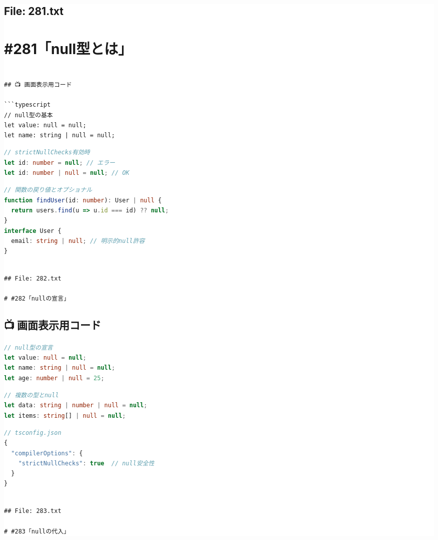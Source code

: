 ## File: 281.txt

# #281「null型とは」

```

## 📺 画面表示用コード

```typescript
// null型の基本
let value: null = null;
let name: string | null = null;
```

```typescript
// strictNullChecks有効時
let id: number = null; // エラー
let id: number | null = null; // OK
```

```typescript
// 関数の戻り値とオプショナル
function findUser(id: number): User | null {
  return users.find(u => u.id === id) ?? null;
}
interface User {
  email: string | null; // 明示的null許容
}
```
```

## File: 282.txt

# #282「nullの宣言」

```

## 📺 画面表示用コード

```typescript
// null型の宣言
let value: null = null;
let name: string | null = null;
let age: number | null = 25;
```

```typescript
// 複数の型とnull
let data: string | number | null = null;
let items: string[] | null = null;
```

```typescript
// tsconfig.json
{
  "compilerOptions": {
    "strictNullChecks": true  // null安全性
  }
}
```
```

## File: 283.txt

# #283「nullの代入」

```